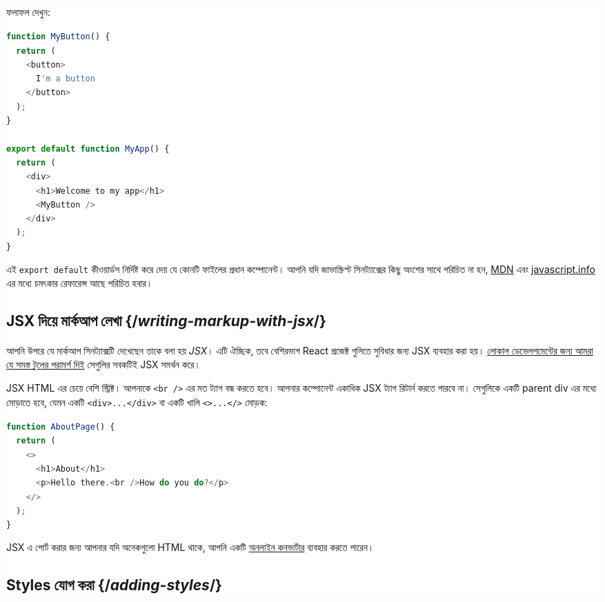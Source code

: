 ফলাফল দেখুন:

<Sandpack>

```js
function MyButton() {
  return (
    <button>
      I'm a button
    </button>
  );
}

export default function MyApp() {
  return (
    <div>
      <h1>Welcome to my app</h1>
      <MyButton />
    </div>
  );
}
```

</Sandpack>

এই `export default` কীওয়ার্ডস নির্দিষ্ট করে দেয় যে কোনটি ফাইলের প্রধান কম্পোনেন্ট। আপনি যদি জাভাস্ক্রিপ্ট সিনট্যাক্সের কিছু অংশের সাথে পরিচিত না হন, [MDN](https://developer.mozilla.org/en-US/docs/web/javascript/reference/statements/export) এবং [javascript.info](https://javascript.info/import-export) এর মধ্যে চমৎকার রেফারেন্স আছে পরিচিত হবার।

## JSX দিয়ে মার্কআপ লেখা {/*writing-markup-with-jsx*/}

আপনি উপরে যে মার্কআপ সিনট্যাক্সটি দেখেছেন তাকে বলা হয় *JSX*। এটি ঐচ্ছিক, তবে বেশিরভাগ React প্রজেক্ট গুলিতে সুবিধার জন্য JSX ব্যবহার করা হয়। [লোকাল ডেভেলপমেন্টের জন্য আমরা যে সমস্ত টুলের পরামর্শ দিই](/learn/installation) সেগুলির সবকটিই JSX সমর্থন করে।

JSX HTML এর চেয়ে বেশি স্ট্রিক্ট। আপনাকে `<br />` এর মত ট্যাগ বন্ধ করতে হবে। আপনার কম্পোনেন্ট একাধিক JSX ট্যাগ রিটার্ন করতে পারবে না। সেগুলিকে একটি parent div এর মধ্যে মোড়াতে হবে, যেমন একটি `<div>...</div>` বা একটি খালি `<>...</>` মোড়ক:

```js {3,6}
function AboutPage() {
  return (
    <>
      <h1>About</h1>
      <p>Hello there.<br />How do you do?</p>
    </>
  );
}
```

JSX এ পোর্ট করার জন্য আপনার যদি অনেকগুলো HTML থাকে, আপনি একটি [অনলাইন কনভার্টার](https://transform.tools/html-to-jsx) ব্যবহার করতে পারেন।

## Styles যোগ করা {/*adding-styles*/}
